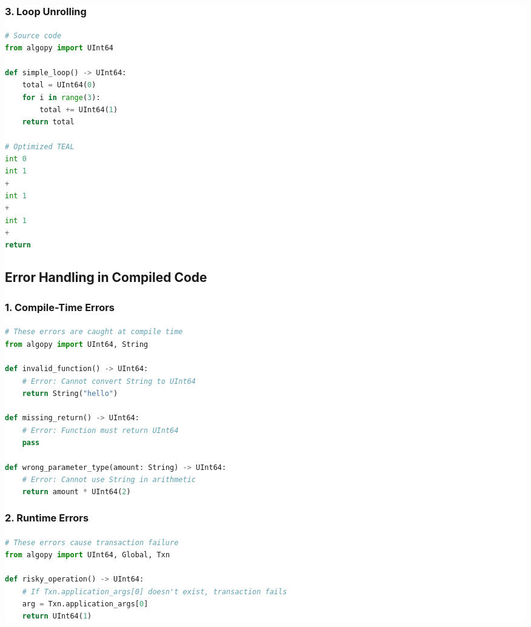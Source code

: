 ### 3. **Loop Unrolling**
```python
# Source code
from algopy import UInt64

def simple_loop() -> UInt64:
    total = UInt64(0)
    for i in range(3):
        total += UInt64(1)
    return total

# Optimized TEAL
int 0
int 1
+
int 1
+
int 1
+
return
```

## Error Handling in Compiled Code

### 1. **Compile-Time Errors**
```python
# These errors are caught at compile time
from algopy import UInt64, String

def invalid_function() -> UInt64:
    # Error: Cannot convert String to UInt64
    return String("hello")

def missing_return() -> UInt64:
    # Error: Function must return UInt64
    pass

def wrong_parameter_type(amount: String) -> UInt64:
    # Error: Cannot use String in arithmetic
    return amount * UInt64(2)
```

### 2. **Runtime Errors**
```python
# These errors cause transaction failure
from algopy import UInt64, Global, Txn

def risky_operation() -> UInt64:
    # If Txn.application_args[0] doesn't exist, transaction fails
    arg = Txn.application_args[0]
    return UInt64(1)
```
